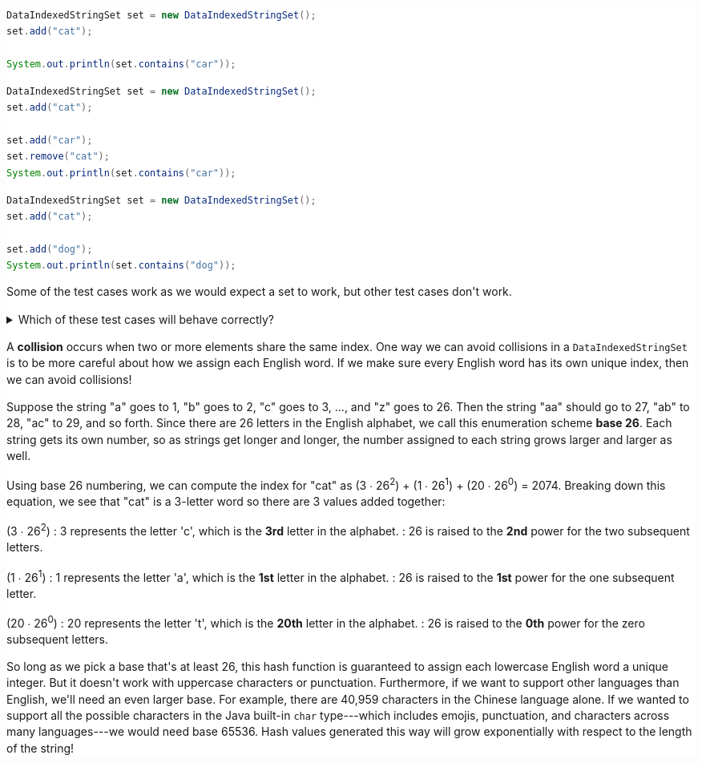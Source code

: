 ```java
DataIndexedStringSet set = new DataIndexedStringSet();
set.add("cat");

System.out.println(set.contains("car"));
```

```java
DataIndexedStringSet set = new DataIndexedStringSet();
set.add("cat");

set.add("car");
set.remove("cat");
System.out.println(set.contains("car"));
```

```java
DataIndexedStringSet set = new DataIndexedStringSet();
set.add("cat");

set.add("dog");
System.out.println(set.contains("dog"));
```

Some of the test cases work as we would expect a set to work, but other test cases don't work.

<details markdown="block"><summary>Which of these test cases will behave correctly?</summary></details>

A **collision** occurs when two or more elements share the same index. One way we can avoid collisions in a `DataIndexedStringSet` is to be more careful about how we assign each English word. If we make sure every English word has its own unique index, then we can avoid collisions!

Suppose the string "a" goes to 1, "b" goes to 2, "c" goes to 3, ..., and "z" goes to 26. Then the string "aa" should go to 27, "ab" to 28, "ac" to 29, and so forth. Since there are 26 letters in the English alphabet, we call this enumeration scheme **base 26**. Each string gets its own number, so as strings get longer and longer, the number assigned to each string grows larger and larger as well.

Using base 26 numbering, we can compute the index for "cat" as (3 ∙ 26<sup>2</sup>) + (1 ∙ 26<sup>1</sup>) + (20 ∙ 26<sup>0</sup>) = 2074. Breaking down this equation, we see that "cat" is a 3-letter word so there are 3 values added together:

(3 ∙ 26<sup>2</sup>)
: 3 represents the letter 'c', which is the **3rd** letter in the alphabet.
: 26 is raised to the **2nd** power for the two subsequent letters.

(1 ∙ 26<sup>1</sup>)
: 1 represents the letter 'a', which is the **1st** letter in the alphabet.
: 26 is raised to the **1st** power for the one subsequent letter.

(20 ∙ 26<sup>0</sup>)
: 20 represents the letter 't', which is the **20th** letter in the alphabet.
: 26 is raised to the **0th** power for the zero subsequent letters.

So long as we pick a base that's at least 26, this hash function is guaranteed to assign each lowercase English word a unique integer. But it doesn't work with uppercase characters or punctuation. Furthermore, if we want to support other languages than English, we'll need an even larger base. For example, there are 40,959 characters in the Chinese language alone. If we wanted to support all the possible characters in the Java built-in `char` type---which includes emojis, punctuation, and characters across many languages---we would need base 65536. Hash values generated this way will grow exponentially with respect to the length of the string!
